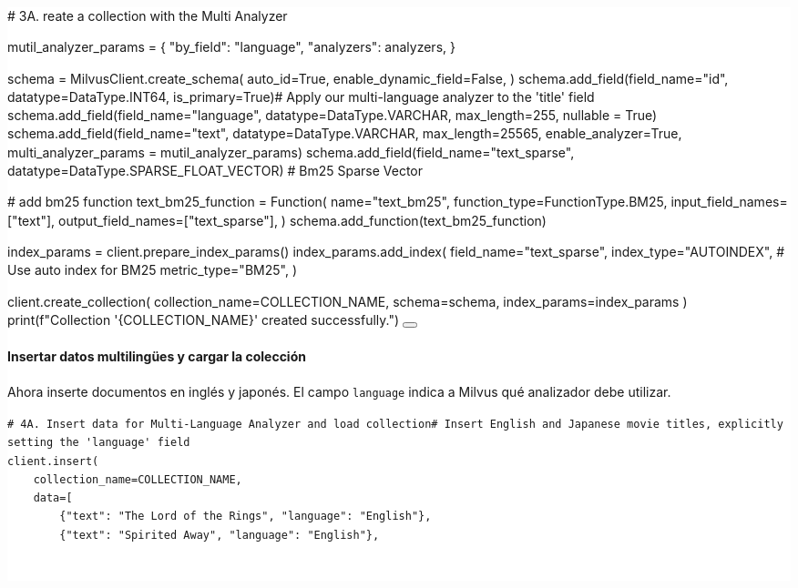 <span class="hljs-comment"># 3A. reate a collection with the Multi Analyzer</span>

mutil_analyzer_params = {
    <span class="hljs-string">&quot;by_field&quot;</span>: <span class="hljs-string">&quot;language&quot;</span>,
    <span class="hljs-string">&quot;analyzers&quot;</span>: analyzers,
}

schema = MilvusClient.create_schema(
    auto_id=<span class="hljs-literal">True</span>,
    enable_dynamic_field=<span class="hljs-literal">False</span>,
)
schema.add_field(field_name=<span class="hljs-string">&quot;id&quot;</span>, datatype=DataType.INT64, is_primary=<span class="hljs-literal">True</span>)<span class="hljs-comment"># Apply our multi-language analyzer to the &#x27;title&#x27; field</span>
schema.add_field(field_name=<span class="hljs-string">&quot;language&quot;</span>, datatype=DataType.VARCHAR, max_length=<span class="hljs-number">255</span>, nullable = <span class="hljs-literal">True</span>)
schema.add_field(field_name=<span class="hljs-string">&quot;text&quot;</span>, datatype=DataType.VARCHAR, max_length=<span class="hljs-number">25565</span>, enable_analyzer=<span class="hljs-literal">True</span>, multi_analyzer_params = mutil_analyzer_params)
schema.add_field(field_name=<span class="hljs-string">&quot;text_sparse&quot;</span>, datatype=DataType.SPARSE_FLOAT_VECTOR) <span class="hljs-comment"># Bm25 Sparse Vector</span>

<span class="hljs-comment"># add bm25 function</span>
text_bm25_function = Function(
    name=<span class="hljs-string">&quot;text_bm25&quot;</span>,
    function_type=FunctionType.BM25,
    input_field_names=[<span class="hljs-string">&quot;text&quot;</span>],
    output_field_names=[<span class="hljs-string">&quot;text_sparse&quot;</span>],
)
schema.add_function(text_bm25_function)

index_params = client.prepare_index_params()
index_params.add_index(
    field_name=<span class="hljs-string">&quot;text_sparse&quot;</span>,
    index_type=<span class="hljs-string">&quot;AUTOINDEX&quot;</span>, <span class="hljs-comment"># Use auto index for BM25</span>
    metric_type=<span class="hljs-string">&quot;BM25&quot;</span>,
)

client.create_collection(
    collection_name=COLLECTION_NAME,
    schema=schema,
    index_params=index_params
)
<span class="hljs-built_in">print</span>(<span class="hljs-string">f&quot;Collection &#x27;<span class="hljs-subst">{COLLECTION_NAME}</span>&#x27; created successfully.&quot;</span>)
<button class="copy-code-btn"></button></code></pre>
<h4 id="Insert-Multilingual-Data-and-Load-Collection" class="common-anchor-header">Insertar datos multilingües y cargar la colección</h4><p>Ahora inserte documentos en inglés y japonés. El campo <code translate="no">language</code> indica a Milvus qué analizador debe utilizar.</p>
<pre><code translate="no"><span class="hljs-comment"># 4A. Insert data for Multi-Language Analyzer and load collection# Insert English and Japanese movie titles, explicitly setting the &#x27;language&#x27; field</span>
client.insert(
    collection_name=COLLECTION_NAME,
    data=[
        {<span class="hljs-string">&quot;text&quot;</span>: <span class="hljs-string">&quot;The Lord of the Rings&quot;</span>, <span class="hljs-string">&quot;language&quot;</span>: <span class="hljs-string">&quot;English&quot;</span>},
        {<span class="hljs-string">&quot;text&quot;</span>: <span class="hljs-string">&quot;Spirited Away&quot;</span>, <span class="hljs-string">&quot;language&quot;</span>: <span class="hljs-string">&quot;English&quot;</span>},